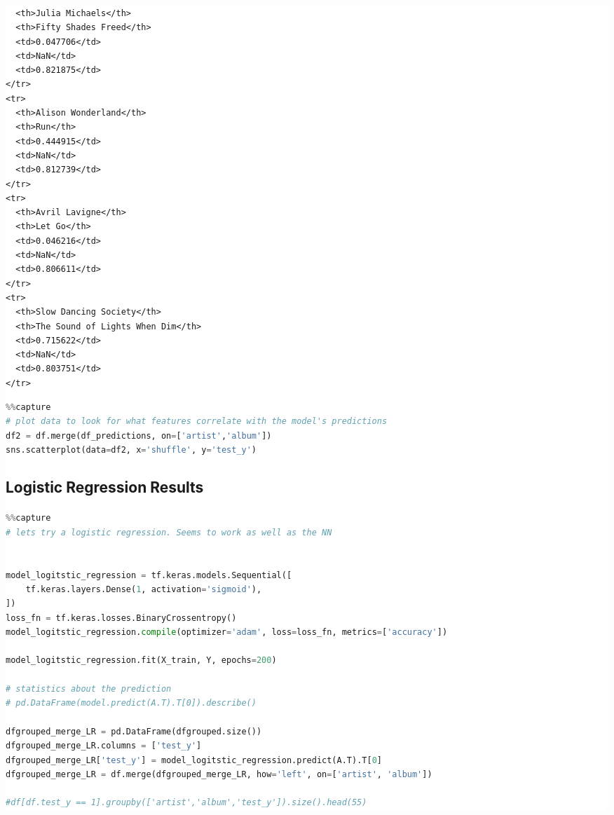       <th>Julia Michaels</th>
      <th>Fifty Shades Freed</th>
      <td>0.047706</td>
      <td>NaN</td>
      <td>0.821875</td>
    </tr>
    <tr>
      <th>Alison Wonderland</th>
      <th>Run</th>
      <td>0.444915</td>
      <td>NaN</td>
      <td>0.812739</td>
    </tr>
    <tr>
      <th>Avril Lavigne</th>
      <th>Let Go</th>
      <td>0.046216</td>
      <td>NaN</td>
      <td>0.806611</td>
    </tr>
    <tr>
      <th>Slow Dancing Society</th>
      <th>The Sound of Lights When Dim</th>
      <td>0.715622</td>
      <td>NaN</td>
      <td>0.803751</td>
    </tr>
  </tbody>
</table>
</div>




```python
%%capture
# plot data to look for what features correlate with the model's predictions
df2 = df.merge(df_predictions, on=['artist','album'])
sns.scatterplot(data=df2, x='shuffle', y='test_y')
```

## Logistic Regression Results


```python
%%capture
# lets try a logistic regression. Seems to work as well as the NN


model_logitstic_regression = tf.keras.models.Sequential([
    tf.keras.layers.Dense(1, activation='sigmoid'),
])
loss_fn = tf.keras.losses.BinaryCrossentropy()
model_logitstic_regression.compile(optimizer='adam', loss=loss_fn, metrics=['accuracy'])

model_logitstic_regression.fit(X_train, Y, epochs=200)

# statistics about the prediction
# pd.DataFrame(model.predict(A.T).T[0]).describe()

dfgrouped_merge_LR = pd.DataFrame(dfgrouped.size())
dfgrouped_merge_LR.columns = ['test_y']
dfgrouped_merge_LR['test_y'] = model_logitstic_regression.predict(A.T).T[0]
dfgrouped_merge_LR = df.merge(dfgrouped_merge_LR, how='left', on=['artist', 'album'])

#df[df.test_y == 1].groupby(['artist','album','test_y']).size().head(55)
```